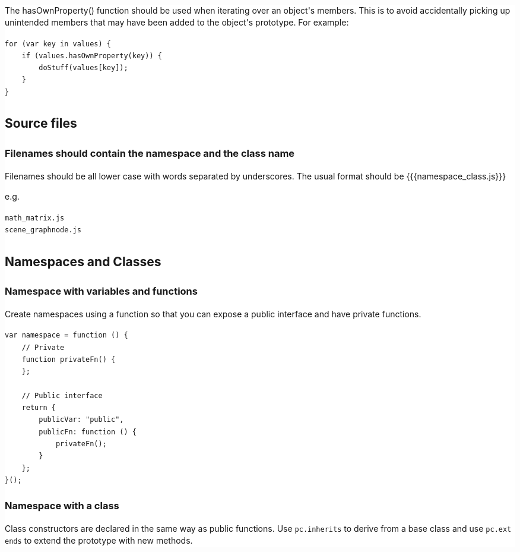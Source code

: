 The hasOwnProperty() function should be used when iterating over an object's members. This is to avoid accidentally picking up unintended members that may have been added to the object's prototype. For example:

```
for (var key in values) {
    if (values.hasOwnProperty(key)) {
        doStuff(values[key]);
    }
}
```

## Source files

### Filenames should contain the namespace and the class name

Filenames should be all lower case with words separated by underscores.
The usual format should be {{{namespace_class.js}}}

e.g.
```
math_matrix.js
scene_graphnode.js
```

## Namespaces and Classes

### Namespace with variables and functions

Create namespaces using a function so that you can expose a public interface and have private functions.

```
var namespace = function () {
    // Private
    function privateFn() {
    };

    // Public interface
    return {
        publicVar: "public",
        publicFn: function () {
            privateFn();
        }
    };
}();
```

### Namespace with a class

Class constructors are declared in the same way as public functions. Use `pc.inherits` to derive from a base class and use `pc.extends` to extend the prototype with new methods.
